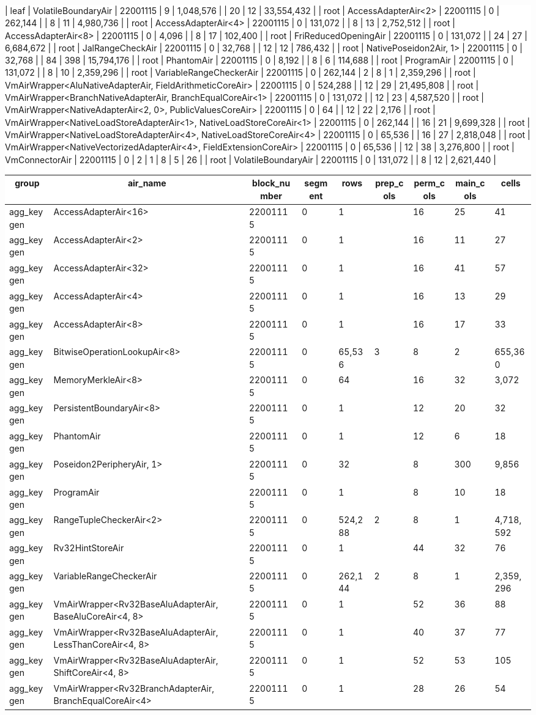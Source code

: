 | leaf | VolatileBoundaryAir | 22001115 | 9 | 1,048,576 |  | 20 | 12 | 33,554,432 | 
| root | AccessAdapterAir<2> | 22001115 | 0 | 262,144 |  | 8 | 11 | 4,980,736 | 
| root | AccessAdapterAir<4> | 22001115 | 0 | 131,072 |  | 8 | 13 | 2,752,512 | 
| root | AccessAdapterAir<8> | 22001115 | 0 | 4,096 |  | 8 | 17 | 102,400 | 
| root | FriReducedOpeningAir | 22001115 | 0 | 131,072 |  | 24 | 27 | 6,684,672 | 
| root | JalRangeCheckAir | 22001115 | 0 | 32,768 |  | 12 | 12 | 786,432 | 
| root | NativePoseidon2Air<BabyBearParameters>, 1> | 22001115 | 0 | 32,768 |  | 84 | 398 | 15,794,176 | 
| root | PhantomAir | 22001115 | 0 | 8,192 |  | 8 | 6 | 114,688 | 
| root | ProgramAir | 22001115 | 0 | 131,072 |  | 8 | 10 | 2,359,296 | 
| root | VariableRangeCheckerAir | 22001115 | 0 | 262,144 | 2 | 8 | 1 | 2,359,296 | 
| root | VmAirWrapper<AluNativeAdapterAir, FieldArithmeticCoreAir> | 22001115 | 0 | 524,288 |  | 12 | 29 | 21,495,808 | 
| root | VmAirWrapper<BranchNativeAdapterAir, BranchEqualCoreAir<1> | 22001115 | 0 | 131,072 |  | 12 | 23 | 4,587,520 | 
| root | VmAirWrapper<NativeAdapterAir<2, 0>, PublicValuesCoreAir> | 22001115 | 0 | 64 |  | 12 | 22 | 2,176 | 
| root | VmAirWrapper<NativeLoadStoreAdapterAir<1>, NativeLoadStoreCoreAir<1> | 22001115 | 0 | 262,144 |  | 16 | 21 | 9,699,328 | 
| root | VmAirWrapper<NativeLoadStoreAdapterAir<4>, NativeLoadStoreCoreAir<4> | 22001115 | 0 | 65,536 |  | 16 | 27 | 2,818,048 | 
| root | VmAirWrapper<NativeVectorizedAdapterAir<4>, FieldExtensionCoreAir> | 22001115 | 0 | 65,536 |  | 12 | 38 | 3,276,800 | 
| root | VmConnectorAir | 22001115 | 0 | 2 | 1 | 8 | 5 | 26 | 
| root | VolatileBoundaryAir | 22001115 | 0 | 131,072 |  | 8 | 12 | 2,621,440 | 

| group | air_name | block_number | segment | rows | prep_cols | perm_cols | main_cols | cells |
| --- | --- | --- | --- | --- | --- | --- | --- | --- |
| agg_keygen | AccessAdapterAir<16> | 22001115 | 0 | 1 |  | 16 | 25 | 41 | 
| agg_keygen | AccessAdapterAir<2> | 22001115 | 0 | 1 |  | 16 | 11 | 27 | 
| agg_keygen | AccessAdapterAir<32> | 22001115 | 0 | 1 |  | 16 | 41 | 57 | 
| agg_keygen | AccessAdapterAir<4> | 22001115 | 0 | 1 |  | 16 | 13 | 29 | 
| agg_keygen | AccessAdapterAir<8> | 22001115 | 0 | 1 |  | 16 | 17 | 33 | 
| agg_keygen | BitwiseOperationLookupAir<8> | 22001115 | 0 | 65,536 | 3 | 8 | 2 | 655,360 | 
| agg_keygen | MemoryMerkleAir<8> | 22001115 | 0 | 64 |  | 16 | 32 | 3,072 | 
| agg_keygen | PersistentBoundaryAir<8> | 22001115 | 0 | 1 |  | 12 | 20 | 32 | 
| agg_keygen | PhantomAir | 22001115 | 0 | 1 |  | 12 | 6 | 18 | 
| agg_keygen | Poseidon2PeripheryAir<BabyBearParameters>, 1> | 22001115 | 0 | 32 |  | 8 | 300 | 9,856 | 
| agg_keygen | ProgramAir | 22001115 | 0 | 1 |  | 8 | 10 | 18 | 
| agg_keygen | RangeTupleCheckerAir<2> | 22001115 | 0 | 524,288 | 2 | 8 | 1 | 4,718,592 | 
| agg_keygen | Rv32HintStoreAir | 22001115 | 0 | 1 |  | 44 | 32 | 76 | 
| agg_keygen | VariableRangeCheckerAir | 22001115 | 0 | 262,144 | 2 | 8 | 1 | 2,359,296 | 
| agg_keygen | VmAirWrapper<Rv32BaseAluAdapterAir, BaseAluCoreAir<4, 8> | 22001115 | 0 | 1 |  | 52 | 36 | 88 | 
| agg_keygen | VmAirWrapper<Rv32BaseAluAdapterAir, LessThanCoreAir<4, 8> | 22001115 | 0 | 1 |  | 40 | 37 | 77 | 
| agg_keygen | VmAirWrapper<Rv32BaseAluAdapterAir, ShiftCoreAir<4, 8> | 22001115 | 0 | 1 |  | 52 | 53 | 105 | 
| agg_keygen | VmAirWrapper<Rv32BranchAdapterAir, BranchEqualCoreAir<4> | 22001115 | 0 | 1 |  | 28 | 26 | 54 | 